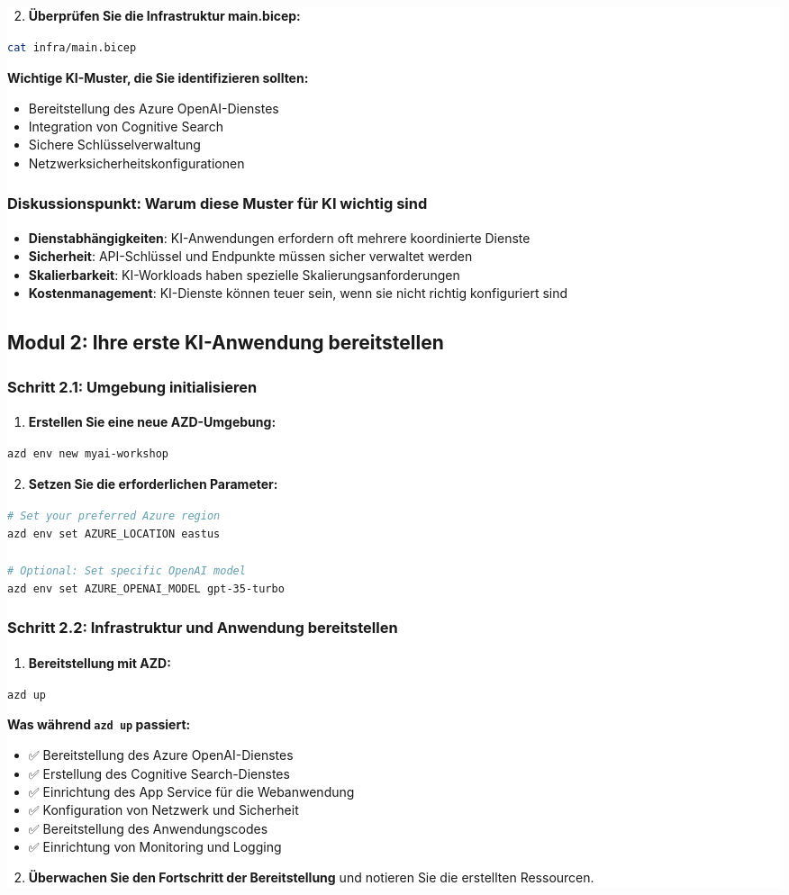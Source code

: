 2. **Überprüfen Sie die Infrastruktur main.bicep:**
```bash
cat infra/main.bicep
```

**Wichtige KI-Muster, die Sie identifizieren sollten:**
- Bereitstellung des Azure OpenAI-Dienstes
- Integration von Cognitive Search
- Sichere Schlüsselverwaltung
- Netzwerksicherheitskonfigurationen

### **Diskussionspunkt:** Warum diese Muster für KI wichtig sind

- **Dienstabhängigkeiten**: KI-Anwendungen erfordern oft mehrere koordinierte Dienste
- **Sicherheit**: API-Schlüssel und Endpunkte müssen sicher verwaltet werden
- **Skalierbarkeit**: KI-Workloads haben spezielle Skalierungsanforderungen
- **Kostenmanagement**: KI-Dienste können teuer sein, wenn sie nicht richtig konfiguriert sind

## Modul 2: Ihre erste KI-Anwendung bereitstellen

### Schritt 2.1: Umgebung initialisieren

1. **Erstellen Sie eine neue AZD-Umgebung:**
```bash
azd env new myai-workshop
```

2. **Setzen Sie die erforderlichen Parameter:**
```bash
# Set your preferred Azure region
azd env set AZURE_LOCATION eastus

# Optional: Set specific OpenAI model
azd env set AZURE_OPENAI_MODEL gpt-35-turbo
```

### Schritt 2.2: Infrastruktur und Anwendung bereitstellen

1. **Bereitstellung mit AZD:**
```bash
azd up
```

**Was während `azd up` passiert:**
- ✅ Bereitstellung des Azure OpenAI-Dienstes
- ✅ Erstellung des Cognitive Search-Dienstes
- ✅ Einrichtung des App Service für die Webanwendung
- ✅ Konfiguration von Netzwerk und Sicherheit
- ✅ Bereitstellung des Anwendungscodes
- ✅ Einrichtung von Monitoring und Logging

2. **Überwachen Sie den Fortschritt der Bereitstellung** und notieren Sie die erstellten Ressourcen.
